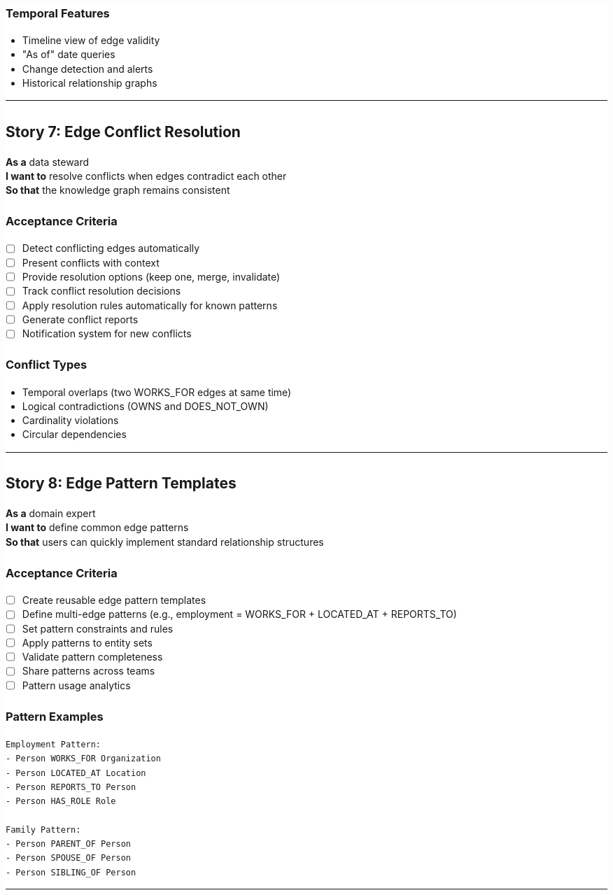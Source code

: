 ### Temporal Features
- Timeline view of edge validity
- "As of" date queries
- Change detection and alerts
- Historical relationship graphs

---

## Story 7: Edge Conflict Resolution
**As a** data steward  
**I want to** resolve conflicts when edges contradict each other  
**So that** the knowledge graph remains consistent

### Acceptance Criteria
- [ ] Detect conflicting edges automatically
- [ ] Present conflicts with context
- [ ] Provide resolution options (keep one, merge, invalidate)
- [ ] Track conflict resolution decisions
- [ ] Apply resolution rules automatically for known patterns
- [ ] Generate conflict reports
- [ ] Notification system for new conflicts

### Conflict Types
- Temporal overlaps (two WORKS_FOR edges at same time)
- Logical contradictions (OWNS and DOES_NOT_OWN)
- Cardinality violations
- Circular dependencies

---

## Story 8: Edge Pattern Templates
**As a** domain expert  
**I want to** define common edge patterns  
**So that** users can quickly implement standard relationship structures

### Acceptance Criteria
- [ ] Create reusable edge pattern templates
- [ ] Define multi-edge patterns (e.g., employment = WORKS_FOR + LOCATED_AT + REPORTS_TO)
- [ ] Set pattern constraints and rules
- [ ] Apply patterns to entity sets
- [ ] Validate pattern completeness
- [ ] Share patterns across teams
- [ ] Pattern usage analytics

### Pattern Examples
```
Employment Pattern:
- Person WORKS_FOR Organization
- Person LOCATED_AT Location
- Person REPORTS_TO Person
- Person HAS_ROLE Role

Family Pattern:
- Person PARENT_OF Person
- Person SPOUSE_OF Person
- Person SIBLING_OF Person
```

---